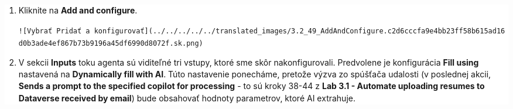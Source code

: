 1. Kliknite na **Add and configure**.

       ![Vybrať Pridať a konfigurovať](../../../../../translated_images/3.2_49_AddAndConfigure.c2d6cccfa9e4bb23ff58b615ad16d0b3ade4ef867b73b9196a45df6990d8072f.sk.png)

1. V sekcii **Inputs** toku agenta sú viditeľné tri vstupy, ktoré sme skôr nakonfigurovali. Predvolene je konfigurácia **Fill using** nastavená na **Dynamically fill with AI**. Túto nastavenie ponecháme, pretože výzva zo spúšťača udalosti (v poslednej akcii, **Sends a prompt to the specified copilot for processing** - to sú kroky 38-44 z **Lab 3.1 - Automate uploading resumes to Dataverse received by email**) bude obsahovať hodnoty parametrov, ktoré AI extrahuje.
